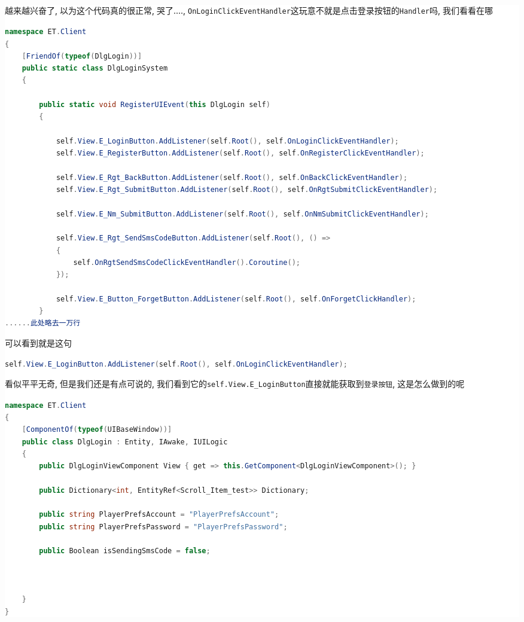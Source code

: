 越来越兴奋了, 以为这个代码真的很正常, 哭了...., `OnLoginClickEventHandler`这玩意不就是点击登录按钮的`Handler`吗, 我们看看在哪

```cs
namespace ET.Client
{
    [FriendOf(typeof(DlgLogin))]
    public static class DlgLoginSystem
    {

        public static void RegisterUIEvent(this DlgLogin self)
        {

            self.View.E_LoginButton.AddListener(self.Root(), self.OnLoginClickEventHandler);
            self.View.E_RegisterButton.AddListener(self.Root(), self.OnRegisterClickEventHandler);

            self.View.E_Rgt_BackButton.AddListener(self.Root(), self.OnBackClickEventHandler);
            self.View.E_Rgt_SubmitButton.AddListener(self.Root(), self.OnRgtSubmitClickEventHandler);

            self.View.E_Nm_SubmitButton.AddListener(self.Root(), self.OnNmSubmitClickEventHandler);

            self.View.E_Rgt_SendSmsCodeButton.AddListener(self.Root(), () =>
            {
                self.OnRgtSendSmsCodeClickEventHandler().Coroutine();
            });

            self.View.E_Button_ForgetButton.AddListener(self.Root(), self.OnForgetClickHandler);
        }
......此处略去一万行
```

可以看到就是这句

```cs
self.View.E_LoginButton.AddListener(self.Root(), self.OnLoginClickEventHandler);
```

看似平平无奇, 但是我们还是有点可说的, 我们看到它的`self.View.E_LoginButton`直接就能获取到`登录按钮`, 这是怎么做到的呢

```cs
namespace ET.Client
{
    [ComponentOf(typeof(UIBaseWindow))]
    public class DlgLogin : Entity, IAwake, IUILogic
    {
        public DlgLoginViewComponent View { get => this.GetComponent<DlgLoginViewComponent>(); }

        public Dictionary<int, EntityRef<Scroll_Item_test>> Dictionary;

        public string PlayerPrefsAccount = "PlayerPrefsAccount";
        public string PlayerPrefsPassword = "PlayerPrefsPassword";

        public Boolean isSendingSmsCode = false;



    }
}
```
